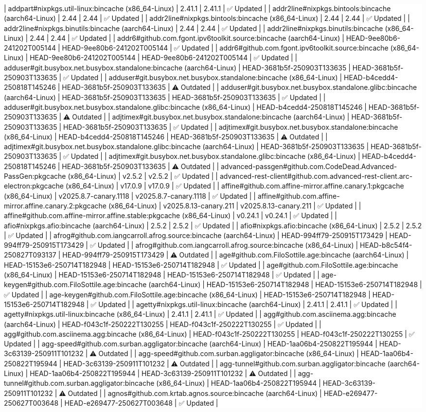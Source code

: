 | addpart#nixpkgs.util-linux:bincache (x86_64-Linux) | 2.41.1 | 2.41.1 | ✅ Updated |
| addr2line#nixpkgs.bintools:bincache (aarch64-Linux) | 2.44 | 2.44 | ✅ Updated |
| addr2line#nixpkgs.bintools:bincache (x86_64-Linux) | 2.44 | 2.44 | ✅ Updated |
| addr2line#nixpkgs.binutils:bincache (aarch64-Linux) | 2.44 | 2.44 | ✅ Updated |
| addr2line#nixpkgs.binutils:bincache (x86_64-Linux) | 2.44 | 2.44 | ✅ Updated |
| addr6#github.com.fgont.ipv6toolkit.source:bincache (aarch64-Linux) | HEAD-9ee80b6-241202T005144 | HEAD-9ee80b6-241202T005144 | ✅ Updated |
| addr6#github.com.fgont.ipv6toolkit.source:bincache (x86_64-Linux) | HEAD-9ee80b6-241202T005144 | HEAD-9ee80b6-241202T005144 | ✅ Updated |
| adduser#git.busybox.net.busybox.standalone:bincache (aarch64-Linux) | HEAD-3681b5f-250903T133635 | HEAD-3681b5f-250903T133635 | ✅ Updated |
| adduser#git.busybox.net.busybox.standalone:bincache (x86_64-Linux) | HEAD-b4cedd4-250818T145246 | HEAD-3681b5f-250903T133635 | ⚠️ Outdated |
| adduser#git.busybox.net.busybox.standalone.glibc:bincache (aarch64-Linux) | HEAD-3681b5f-250903T133635 | HEAD-3681b5f-250903T133635 | ✅ Updated |
| adduser#git.busybox.net.busybox.standalone.glibc:bincache (x86_64-Linux) | HEAD-b4cedd4-250818T145246 | HEAD-3681b5f-250903T133635 | ⚠️ Outdated |
| adjtimex#git.busybox.net.busybox.standalone:bincache (aarch64-Linux) | HEAD-3681b5f-250903T133635 | HEAD-3681b5f-250903T133635 | ✅ Updated |
| adjtimex#git.busybox.net.busybox.standalone:bincache (x86_64-Linux) | HEAD-b4cedd4-250818T145246 | HEAD-3681b5f-250903T133635 | ⚠️ Outdated |
| adjtimex#git.busybox.net.busybox.standalone.glibc:bincache (aarch64-Linux) | HEAD-3681b5f-250903T133635 | HEAD-3681b5f-250903T133635 | ✅ Updated |
| adjtimex#git.busybox.net.busybox.standalone.glibc:bincache (x86_64-Linux) | HEAD-b4cedd4-250818T145246 | HEAD-3681b5f-250903T133635 | ⚠️ Outdated |
| advanced-passgen#github.com.CodeDead.Advanced-PassGen:pkgcache (x86_64-Linux) | v2.5.2 | v2.5.2 | ✅ Updated |
| advanced-rest-client#github.com.advanced-rest-client.arc-electron:pkgcache (x86_64-Linux) | v17.0.9 | v17.0.9 | ✅ Updated |
| affine#github.com.affine-mirror.affine.canary.1:pkgcache (x86_64-Linux) | v2025.8.7-canary.1118 | v2025.8.7-canary.1118 | ✅ Updated |
| affine#github.com.affine-mirror.affine.canary.2:pkgcache (x86_64-Linux) | v2025.8.13-canary.211 | v2025.8.13-canary.211 | ✅ Updated |
| affine#github.com.affine-mirror.affine.stable:pkgcache (x86_64-Linux) | v0.24.1 | v0.24.1 | ✅ Updated |
| afio#nixpkgs.afio:bincache (aarch64-Linux) | 2.5.2 | 2.5.2 | ✅ Updated |
| afio#nixpkgs.afio:bincache (x86_64-Linux) | 2.5.2 | 2.5.2 | ✅ Updated |
| afrog#github.com.iangcarroll.afrog.source:bincache (aarch64-Linux) | HEAD-994ff79-250915T173429 | HEAD-994ff79-250915T173429 | ✅ Updated |
| afrog#github.com.iangcarroll.afrog.source:bincache (x86_64-Linux) | HEAD-b8c54f4-250827T093137 | HEAD-994ff79-250915T173429 | ⚠️ Outdated |
| age#github.com.FiloSottile.age:bincache (aarch64-Linux) | HEAD-15153e6-250714T182948 | HEAD-15153e6-250714T182948 | ✅ Updated |
| age#github.com.FiloSottile.age:bincache (x86_64-Linux) | HEAD-15153e6-250714T182948 | HEAD-15153e6-250714T182948 | ✅ Updated |
| age-keygen#github.com.FiloSottile.age:bincache (aarch64-Linux) | HEAD-15153e6-250714T182948 | HEAD-15153e6-250714T182948 | ✅ Updated |
| age-keygen#github.com.FiloSottile.age:bincache (x86_64-Linux) | HEAD-15153e6-250714T182948 | HEAD-15153e6-250714T182948 | ✅ Updated |
| agetty#nixpkgs.util-linux:bincache (aarch64-Linux) | 2.41.1 | 2.41.1 | ✅ Updated |
| agetty#nixpkgs.util-linux:bincache (x86_64-Linux) | 2.41.1 | 2.41.1 | ✅ Updated |
| agg#github.com.asciinema.agg:bincache (aarch64-Linux) | HEAD-f043c1f-250222T130255 | HEAD-f043c1f-250222T130255 | ✅ Updated |
| agg#github.com.asciinema.agg:bincache (x86_64-Linux) | HEAD-f043c1f-250222T130255 | HEAD-f043c1f-250222T130255 | ✅ Updated |
| agg-speed#github.com.surban.aggligator:bincache (aarch64-Linux) | HEAD-1aa06b4-250822T195944 | HEAD-3c63139-250911T101232 | ⚠️ Outdated |
| agg-speed#github.com.surban.aggligator:bincache (x86_64-Linux) | HEAD-1aa06b4-250822T195944 | HEAD-3c63139-250911T101232 | ⚠️ Outdated |
| agg-tunnel#github.com.surban.aggligator:bincache (aarch64-Linux) | HEAD-1aa06b4-250822T195944 | HEAD-3c63139-250911T101232 | ⚠️ Outdated |
| agg-tunnel#github.com.surban.aggligator:bincache (x86_64-Linux) | HEAD-1aa06b4-250822T195944 | HEAD-3c63139-250911T101232 | ⚠️ Outdated |
| agnos#github.com.krtab.agnos.source:bincache (aarch64-Linux) | HEAD-e269477-250627T003648 | HEAD-e269477-250627T003648 | ✅ Updated |